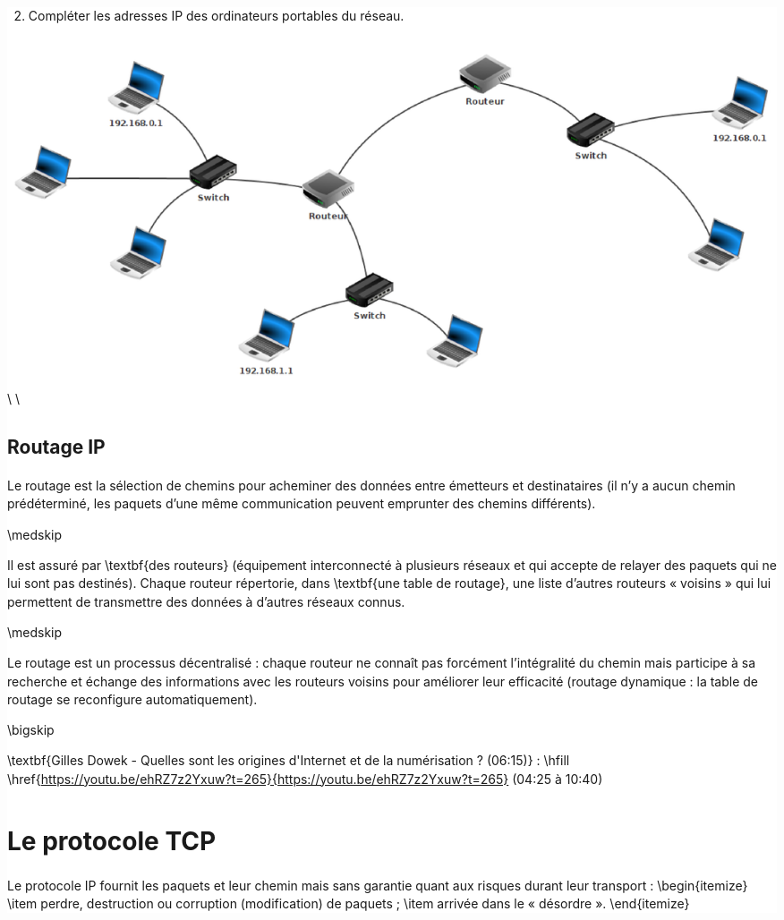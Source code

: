 2. Compléter les adresses IP des ordinateurs portables du réseau.

![Réseau et adresse IP](./SNT_internet_02_Protocoles_TCP_IP_Reseau_et_IP.png)\ \   


## Routage IP
Le routage est la sélection de chemins pour acheminer des données entre émetteurs et destinataires (il n’y a aucun chemin prédéterminé, les paquets d’une même communication peuvent emprunter des chemins différents).  

\medskip

Il est assuré par \textbf{des routeurs} (équipement interconnecté à plusieurs réseaux et qui accepte de relayer des paquets qui ne lui sont pas destinés). Chaque routeur répertorie, dans \textbf{une table de routage}, une liste d’autres routeurs « voisins » qui lui permettent de transmettre des données à d’autres réseaux connus.  

\medskip

Le routage est un processus décentralisé : chaque routeur ne connaît pas forcément l’intégralité du chemin mais participe à sa recherche et échange des informations avec les routeurs voisins pour améliorer leur efficacité (routage dynamique : la table de routage se reconfigure automatiquement).

\bigskip

\textbf{Gilles Dowek - Quelles sont les origines d'Internet et de la numérisation ? (06:15)} :   \hfill \href{https://youtu.be/ehRZ7z2Yxuw?t=265}{https://youtu.be/ehRZ7z2Yxuw?t=265} (04:25 à 10:40)  

# Le protocole TCP
Le protocole IP fournit les paquets et leur chemin mais sans garantie quant aux risques durant leur transport :
\begin{itemize}
    \item perdre, destruction ou corruption (modification) de paquets ;
    \item arrivée dans le « désordre ».
\end{itemize}
